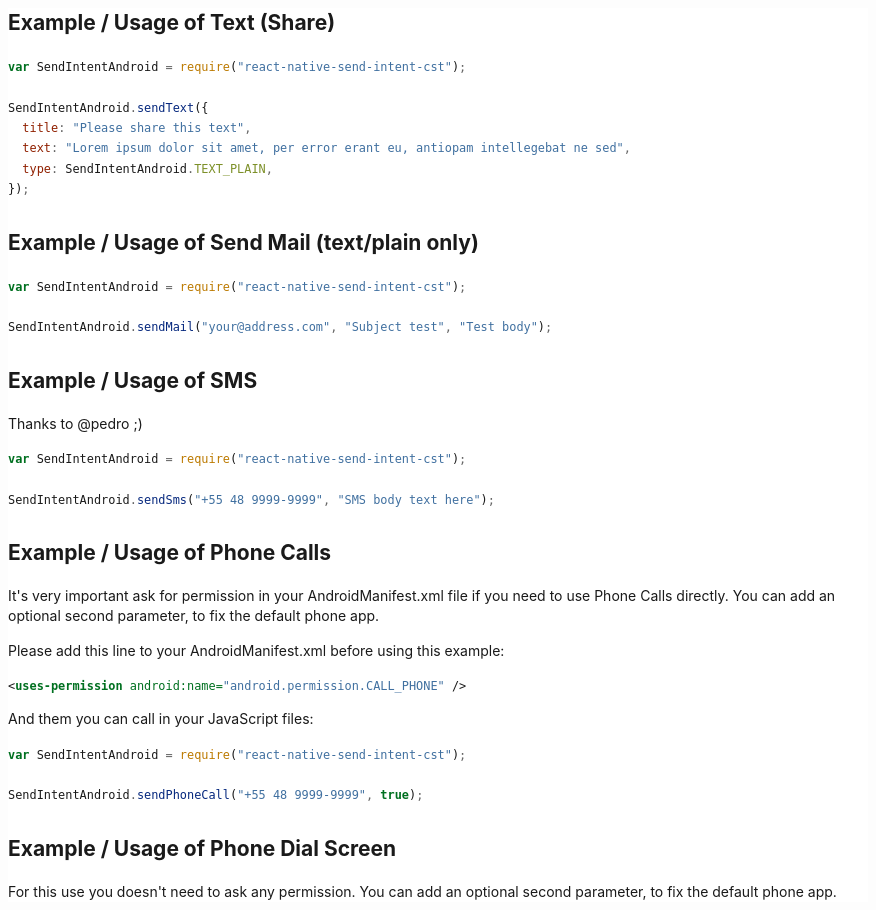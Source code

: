 ## Example / Usage of Text (Share)

```javascript
var SendIntentAndroid = require("react-native-send-intent-cst");

SendIntentAndroid.sendText({
  title: "Please share this text",
  text: "Lorem ipsum dolor sit amet, per error erant eu, antiopam intellegebat ne sed",
  type: SendIntentAndroid.TEXT_PLAIN,
});
```

## Example / Usage of Send Mail (text/plain only)

```javascript
var SendIntentAndroid = require("react-native-send-intent-cst");

SendIntentAndroid.sendMail("your@address.com", "Subject test", "Test body");
```

## Example / Usage of SMS

Thanks to @pedro ;)

```javascript
var SendIntentAndroid = require("react-native-send-intent-cst");

SendIntentAndroid.sendSms("+55 48 9999-9999", "SMS body text here");
```

## Example / Usage of Phone Calls

It's very important ask for permission in your AndroidManifest.xml file if you need to use Phone Calls directly.
You can add an optional second parameter, to fix the default phone app.

Please add this line to your AndroidManifest.xml before using this example:

```xml
<uses-permission android:name="android.permission.CALL_PHONE" />
```

And them you can call in your JavaScript files:

```javascript
var SendIntentAndroid = require("react-native-send-intent-cst");

SendIntentAndroid.sendPhoneCall("+55 48 9999-9999", true);
```

## Example / Usage of Phone Dial Screen

For this use you doesn't need to ask any permission.
You can add an optional second parameter, to fix the default phone app.
